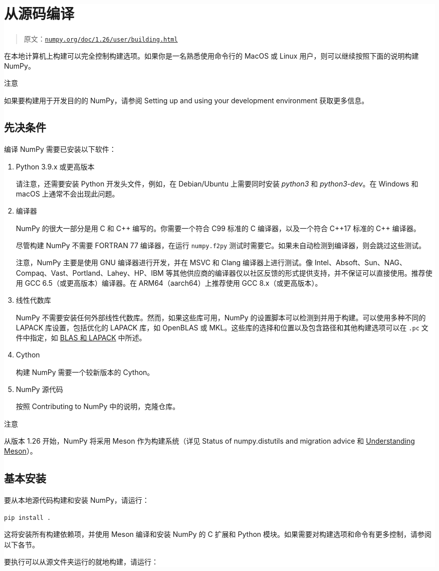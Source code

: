 # 从源码编译

> 原文：[`numpy.org/doc/1.26/user/building.html`](https://numpy.org/doc/1.26/user/building.html)

在本地计算机上构建可以完全控制构建选项。如果你是一名熟悉使用命令行的 MacOS 或 Linux 用户，则可以继续按照下面的说明构建 NumPy。

注意

如果要构建用于开发目的的 NumPy，请参阅 Setting up and using your development environment 获取更多信息。

## 先决条件

编译 NumPy 需要已安装以下软件：

1.  Python 3.9.x 或更高版本

    请注意，还需要安装 Python 开发头文件，例如，在 Debian/Ubuntu 上需要同时安装 *python3* 和 *python3-dev*。在 Windows 和 macOS 上通常不会出现此问题。

1.  编译器

    NumPy 的很大一部分是用 C 和 C++ 编写的。你需要一个符合 C99 标准的 C 编译器，以及一个符合 C++17 标准的 C++ 编译器。

    尽管构建 NumPy 不需要 FORTRAN 77 编译器，在运行 `numpy.f2py` 测试时需要它。如果未自动检测到编译器，则会跳过这些测试。

    注意，NumPy 主要是使用 GNU 编译器进行开发，并在 MSVC 和 Clang 编译器上进行测试。像 Intel、Absoft、Sun、NAG、Compaq、Vast、Portland、Lahey、HP、IBM 等其他供应商的编译器仅以社区反馈的形式提供支持，并不保证可以直接使用。推荐使用 GCC 6.5（或更高版本）编译器。在 ARM64（aarch64）上推荐使用 GCC 8.x（或更高版本）。

1.  线性代数库

    NumPy 不需要安装任何外部线性代数库。然而，如果这些库可用，NumPy 的设置脚本可以检测到并用于构建。可以使用多种不同的 LAPACK 库设置，包括优化的 LAPACK 库，如 OpenBLAS 或 MKL。这些库的选择和位置以及包含路径和其他构建选项可以在 `.pc` 文件中指定，如 [BLAS 和 LAPACK](https://docs.scipy.org/doc/scipy/building/blas_lapack.html#building-blas-and-lapack "(in SciPy v1.11.2)") 中所述。

1.  Cython

    构建 NumPy 需要一个较新版本的 Cython。

1.  NumPy 源代码

    按照 Contributing to NumPy 中的说明，克隆仓库。

注意

从版本 1.26 开始，NumPy 将采用 Meson 作为构建系统（详见 Status of numpy.distutils and migration advice 和 [Understanding Meson](https://docs.scipy.org/doc/scipy/building/understanding_meson.html "(in SciPy v1.11.2)")）。

## 基本安装

要从本地源代码构建和安装 NumPy，请运行：

```py
pip install . 
```

这将安装所有构建依赖项，并使用 Meson 编译和安装 NumPy 的 C 扩展和 Python 模块。如果需要对构建选项和命令有更多控制，请参阅以下各节。

要执行可以从源文件夹运行的就地构建，请运行：
